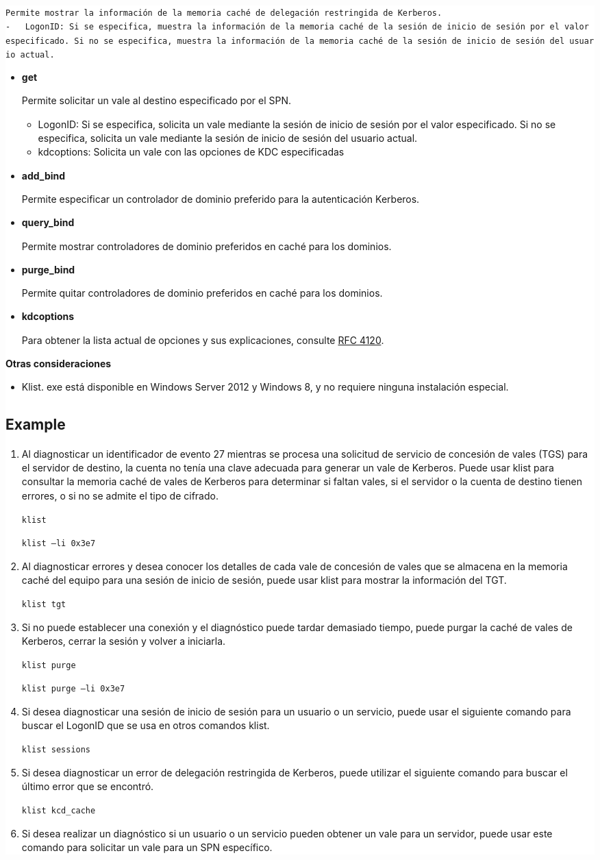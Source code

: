     Permite mostrar la información de la memoria caché de delegación restringida de Kerberos.  
    -   LogonID: Si se especifica, muestra la información de la memoria caché de la sesión de inicio de sesión por el valor especificado. Si no se especifica, muestra la información de la memoria caché de la sesión de inicio de sesión del usuario actual.
-   **get**

    Permite solicitar un vale al destino especificado por el SPN.  
    -   LogonID: Si se especifica, solicita un vale mediante la sesión de inicio de sesión por el valor especificado. Si no se especifica, solicita un vale mediante la sesión de inicio de sesión del usuario actual.
    -   kdcoptions: Solicita un vale con las opciones de KDC especificadas
-   **add_bind**

    Permite especificar un controlador de dominio preferido para la autenticación Kerberos.
-   **query_bind**

    Permite mostrar controladores de dominio preferidos en caché para los dominios.
-   **purge_bind**

    Permite quitar controladores de dominio preferidos en caché para los dominios.
-   **kdcoptions**

    Para obtener la lista actual de opciones y sus explicaciones, consulte [RFC 4120](http://www.ietf.org/rfc/rfc4120.txt).

**Otras consideraciones**
-   Klist. exe está disponible en Windows Server 2012 y Windows 8, y no requiere ninguna instalación especial.

## <a name="BKMK_Examples"></a>Example

1. Al diagnosticar un identificador de evento 27 mientras se procesa una solicitud de servicio de concesión de vales (TGS) para el servidor de destino, la cuenta no tenía una clave adecuada para generar un vale de Kerberos. Puede usar klist para consultar la memoria caché de vales de Kerberos para determinar si faltan vales, si el servidor o la cuenta de destino tienen errores, o si no se admite el tipo de cifrado.  
   ```
   klist 
   ```  
   ```
   klist –li 0x3e7
   ```  
2. Al diagnosticar errores y desea conocer los detalles de cada vale de concesión de vales que se almacena en la memoria caché del equipo para una sesión de inicio de sesión, puede usar klist para mostrar la información del TGT.  
   ```
   klist tgt
   ```  
3. Si no puede establecer una conexión y el diagnóstico puede tardar demasiado tiempo, puede purgar la caché de vales de Kerberos, cerrar la sesión y volver a iniciarla.  
   ```
   klist purge
   ```  
   ```
   klist purge –li 0x3e7
   ```  
4. Si desea diagnosticar una sesión de inicio de sesión para un usuario o un servicio, puede usar el siguiente comando para buscar el LogonID que se usa en otros comandos klist.  
   ```
   klist sessions
   ```  
5. Si desea diagnosticar un error de delegación restringida de Kerberos, puede utilizar el siguiente comando para buscar el último error que se encontró.  
   ```
   klist kcd_cache
   ```  
6. Si desea realizar un diagnóstico si un usuario o un servicio pueden obtener un vale para un servidor, puede usar este comando para solicitar un vale para un SPN específico.  
   ```
   ```